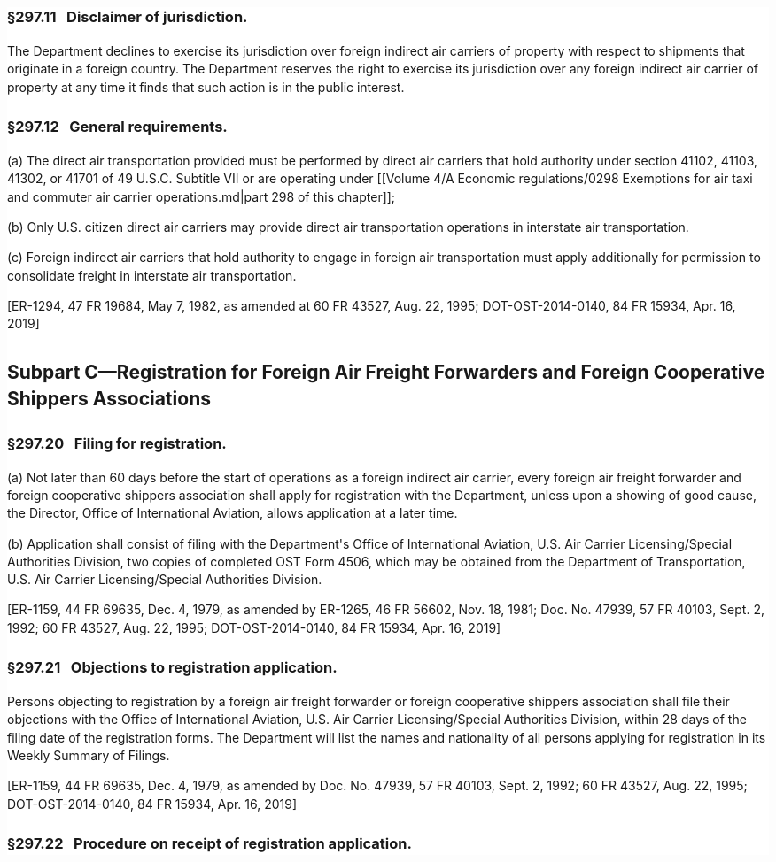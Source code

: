 ### §297.11   Disclaimer of jurisdiction.

The Department declines to exercise its jurisdiction over foreign indirect air carriers of property with respect to shipments that originate in a foreign country. The Department reserves the right to exercise its jurisdiction over any foreign indirect air carrier of property at any time it finds that such action is in the public interest.

### §297.12   General requirements.

\(a\) The direct air transportation provided must be performed by direct air carriers that hold authority under section 41102, 41103, 41302, or 41701 of 49 U.S.C. Subtitle VII or are operating under [[Volume 4/A Economic regulations/0298 Exemptions for air taxi and commuter air carrier operations.md|part 298 of this chapter]];

\(b\) Only U.S. citizen direct air carriers may provide direct air transportation operations in interstate air transportation.

\(c\) Foreign indirect air carriers that hold authority to engage in foreign air transportation must apply additionally for permission to consolidate freight in interstate air transportation.

\[ER-1294, 47 FR 19684, May 7, 1982, as amended at 60 FR 43527, Aug. 22, 1995; DOT-OST-2014-0140, 84 FR 15934, Apr. 16, 2019\]

## Subpart C—Registration for Foreign Air Freight Forwarders and Foreign Cooperative Shippers Associations

### §297.20   Filing for registration.

\(a\) Not later than 60 days before the start of operations as a foreign indirect air carrier, every foreign air freight forwarder and foreign cooperative shippers association shall apply for registration with the Department, unless upon a showing of good cause, the Director, Office of International Aviation, allows application at a later time.

\(b\) Application shall consist of filing with the Department's Office of International Aviation, U.S. Air Carrier Licensing/Special Authorities Division, two copies of completed OST Form 4506, which may be obtained from the Department of Transportation, U.S. Air Carrier Licensing/Special Authorities Division.

\[ER-1159, 44 FR 69635, Dec. 4, 1979, as amended by ER-1265, 46 FR 56602, Nov. 18, 1981; Doc. No. 47939, 57 FR 40103, Sept. 2, 1992; 60 FR 43527, Aug. 22, 1995; DOT-OST-2014-0140, 84 FR 15934, Apr. 16, 2019\]

### §297.21   Objections to registration application.

Persons objecting to registration by a foreign air freight forwarder or foreign cooperative shippers association shall file their objections with the Office of International Aviation, U.S. Air Carrier Licensing/Special Authorities Division, within 28 days of the filing date of the registration forms. The Department will list the names and nationality of all persons applying for registration in its Weekly Summary of Filings.

\[ER-1159, 44 FR 69635, Dec. 4, 1979, as amended by Doc. No. 47939, 57 FR 40103, Sept. 2, 1992; 60 FR 43527, Aug. 22, 1995; DOT-OST-2014-0140, 84 FR 15934, Apr. 16, 2019\]

### §297.22   Procedure on receipt of registration application.
